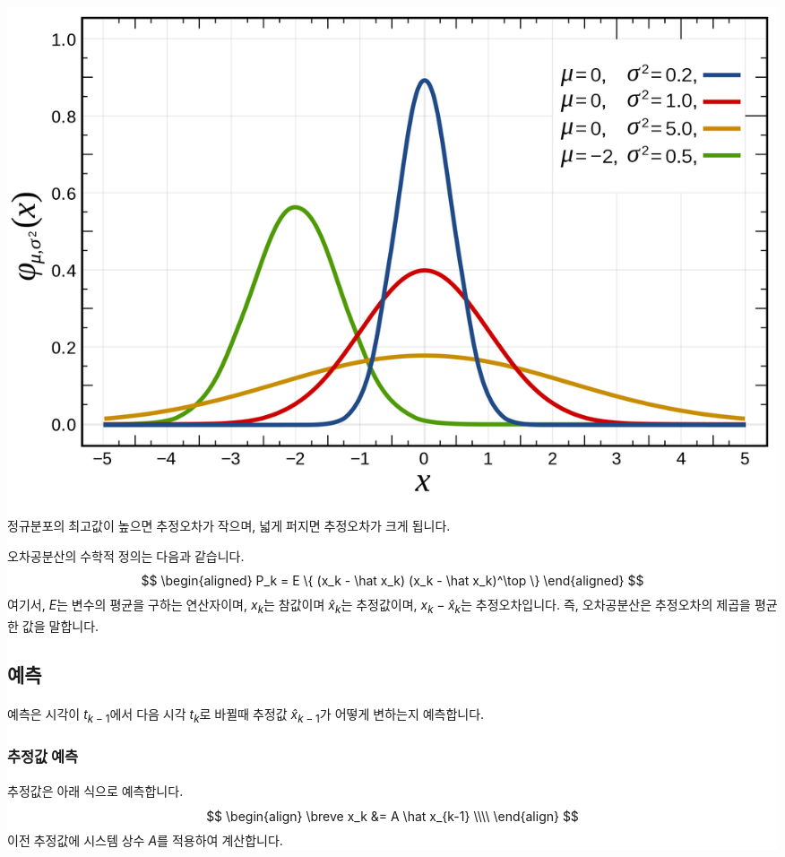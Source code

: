![붉은 색은 표준정규분포](004_001_kalman_filter_estimation.assets/1920px-Normal_Distribution_PDF.svg.png "출처: 위키백과")

정규분포의 최고값이 높으면 추정오차가 작으며, 넓게 퍼지면 추정오차가 크게 됩니다.

오차공분산의 수학적 정의는 다음과 같습니다.
$$
\begin{aligned}
P_k = E \{ (x_k - \hat x_k) (x_k - \hat x_k)^\top \}
\end{aligned}
$$
여기서, $E$는 변수의 평균을 구하는 연산자이며, $x_k$는 참값이며 $\hat x_k$는 추정값이며, $x_k - \hat x_k$는 추정오차입니다. 즉, 오차공분산은 추정오차의 제곱을 평균한 값을 말합니다.

## 예측

예측은 시각이 $t_{k-1}$에서 다음 시각 $t_k$로 바뀔때 추정값 $\hat x_{k-1}$가 어떻게 변하는지 예측합니다.

### 추정값 예측

추정값은 아래 식으로 예측합니다.
$$
\begin{align}
\breve x_k &= A \hat x_{k-1} \\\\
\end{align}																																																																																																																																																		
$$
이전 추정값에 시스템 상수 $A$를 적용하여 계산합니다.
